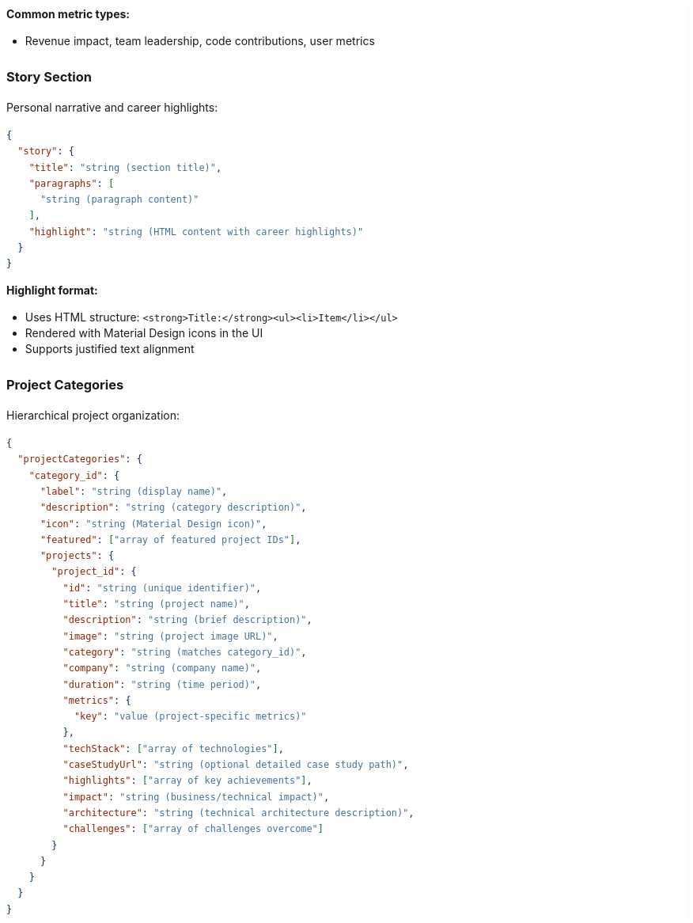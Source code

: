 **Common metric types:**
- Revenue impact, team leadership, code contributions, user metrics

### Story Section

Personal narrative and career highlights:

```json
{
  "story": {
    "title": "string (section title)",
    "paragraphs": [
      "string (paragraph content)"
    ],
    "highlight": "string (HTML content with career highlights)"
  }
}
```

**Highlight format:**
- Uses HTML structure: `<strong>Title:</strong><ul><li>Item</li></ul>`
- Rendered with Material Design icons in the UI
- Supports justified text alignment

### Project Categories

Hierarchical project organization:

```json
{
  "projectCategories": {
    "category_id": {
      "label": "string (display name)",
      "description": "string (category description)",
      "icon": "string (Material Design icon)",
      "featured": ["array of featured project IDs"],
      "projects": {
        "project_id": {
          "id": "string (unique identifier)",
          "title": "string (project name)",
          "description": "string (brief description)",
          "image": "string (project image URL)",
          "category": "string (matches category_id)",
          "company": "string (company name)",
          "duration": "string (time period)",
          "metrics": {
            "key": "value (project-specific metrics)"
          },
          "techStack": ["array of technologies"],
          "caseStudyUrl": "string (optional detailed case study path)",
          "highlights": ["array of key achievements"],
          "impact": "string (business/technical impact)",
          "architecture": "string (technical architecture description)",
          "challenges": ["array of challenges overcome"]
        }
      }
    }
  }
}
```
